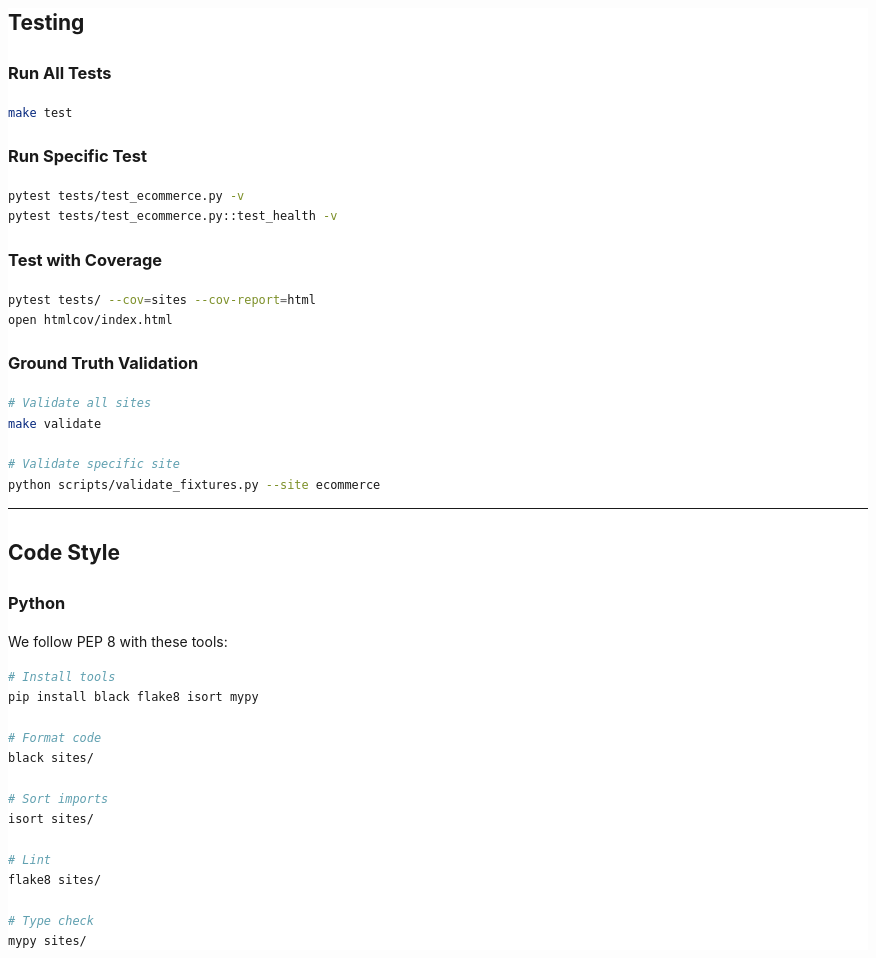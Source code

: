 
## Testing

### Run All Tests

```bash
make test
```

### Run Specific Test

```bash
pytest tests/test_ecommerce.py -v
pytest tests/test_ecommerce.py::test_health -v
```

### Test with Coverage

```bash
pytest tests/ --cov=sites --cov-report=html
open htmlcov/index.html
```

### Ground Truth Validation

```bash
# Validate all sites
make validate

# Validate specific site
python scripts/validate_fixtures.py --site ecommerce
```

---

## Code Style

### Python

We follow PEP 8 with these tools:

```bash
# Install tools
pip install black flake8 isort mypy

# Format code
black sites/

# Sort imports
isort sites/

# Lint
flake8 sites/

# Type check
mypy sites/
```
